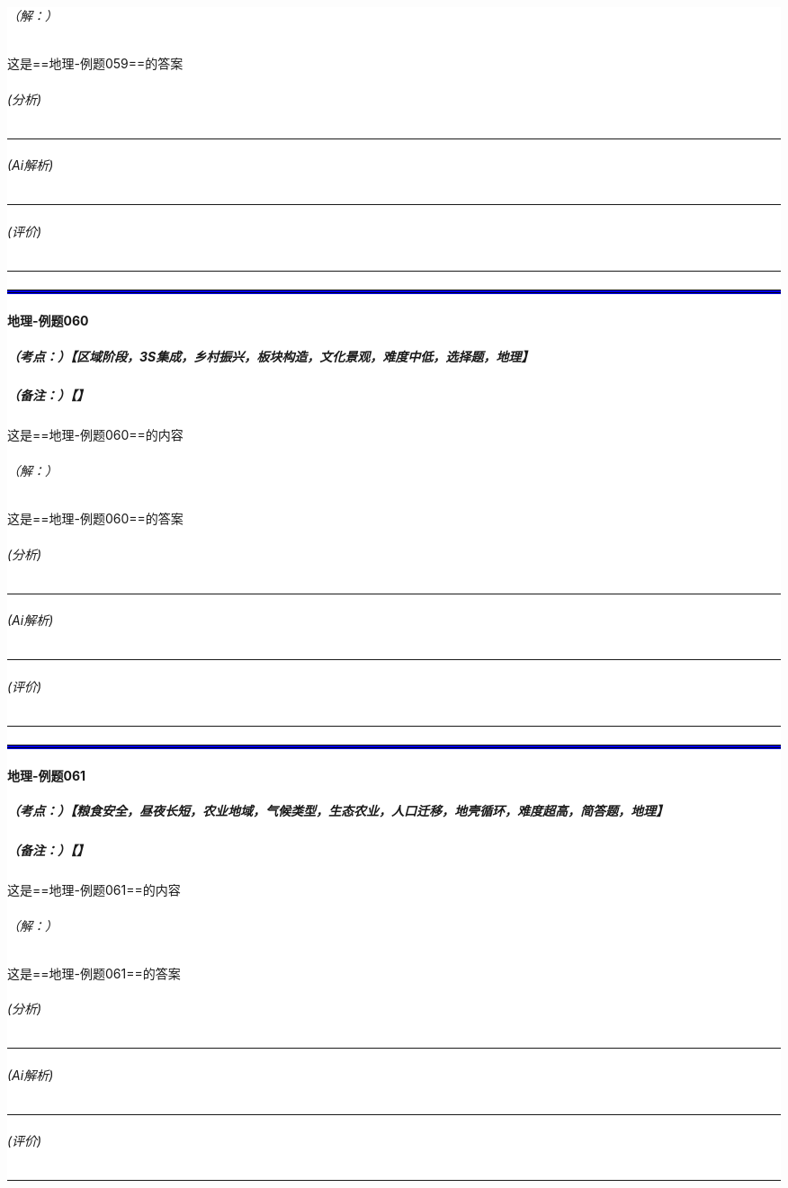 ###### （解：）
这是==地理-例题059==的答案


###### (分析)
---

###### (Ai解析)
---

###### (评价)
---


<hr style="background-color: blue; border-top: 4px double #000; margin: 20px 0;">

#### 地理-例题060
##### （考点：）【区域阶段，3S集成，乡村振兴，板块构造，文化景观，难度中低，选择题，地理】
##### （备注：）【】
这是==地理-例题060==的内容

###### （解：）
这是==地理-例题060==的答案


###### (分析)
---

###### (Ai解析)
---

###### (评价)
---


<hr style="background-color: blue; border-top: 4px double #000; margin: 20px 0;">

#### 地理-例题061
##### （考点：）【粮食安全，昼夜长短，农业地域，气候类型，生态农业，人口迁移，地壳循环，难度超高，简答题，地理】
##### （备注：）【】
这是==地理-例题061==的内容

###### （解：）
这是==地理-例题061==的答案


###### (分析)
---

###### (Ai解析)
---

###### (评价)
---

